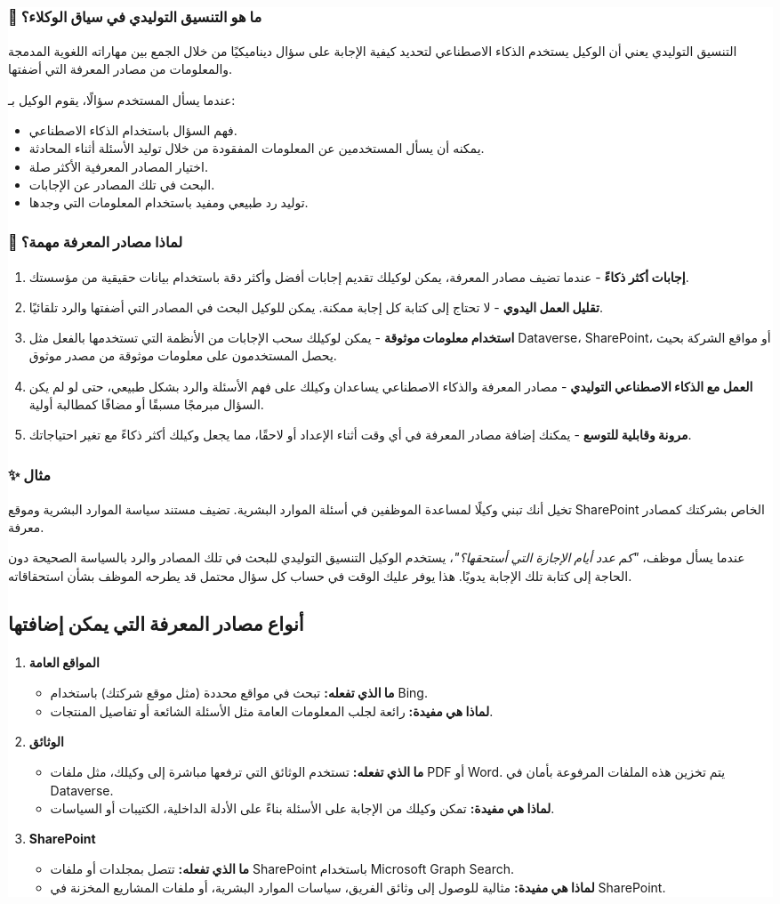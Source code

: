 ### 🌿 ما هو التنسيق التوليدي في سياق الوكلاء؟

التنسيق التوليدي يعني أن الوكيل يستخدم الذكاء الاصطناعي لتحديد كيفية الإجابة على سؤال ديناميكيًا من خلال الجمع بين مهاراته اللغوية المدمجة والمعلومات من مصادر المعرفة التي أضفتها.

عندما يسأل المستخدم سؤالًا، يقوم الوكيل بـ:

- فهم السؤال باستخدام الذكاء الاصطناعي.
- يمكنه أن يسأل المستخدمين عن المعلومات المفقودة من خلال توليد الأسئلة أثناء المحادثة.
- اختيار المصادر المعرفية الأكثر صلة.
- البحث في تلك المصادر عن الإجابات.
- توليد رد طبيعي ومفيد باستخدام المعلومات التي وجدها.

### 🏦 لماذا مصادر المعرفة مهمة؟

1. **إجابات أكثر ذكاءً** - عندما تضيف مصادر المعرفة، يمكن لوكيلك تقديم إجابات أفضل وأكثر دقة باستخدام بيانات حقيقية من مؤسستك.

1. **تقليل العمل اليدوي** - لا تحتاج إلى كتابة كل إجابة ممكنة. يمكن للوكيل البحث في المصادر التي أضفتها والرد تلقائيًا.

1. **استخدام معلومات موثوقة** - يمكن لوكيلك سحب الإجابات من الأنظمة التي تستخدمها بالفعل مثل Dataverse، SharePoint، أو مواقع الشركة بحيث يحصل المستخدمون على معلومات موثوقة من مصدر موثوق.

1. **العمل مع الذكاء الاصطناعي التوليدي** - مصادر المعرفة والذكاء الاصطناعي يساعدان وكيلك على فهم الأسئلة والرد بشكل طبيعي، حتى لو لم يكن السؤال مبرمجًا مسبقًا أو مضافًا كمطالبة أولية.

1. **مرونة وقابلية للتوسع** - يمكنك إضافة مصادر المعرفة في أي وقت أثناء الإعداد أو لاحقًا، مما يجعل وكيلك أكثر ذكاءً مع تغير احتياجاتك.

### ✨ مثال

تخيل أنك تبني وكيلًا لمساعدة الموظفين في أسئلة الموارد البشرية. تضيف مستند سياسة الموارد البشرية وموقع SharePoint الخاص بشركتك كمصادر معرفة.

عندما يسأل موظف، _"كم عدد أيام الإجازة التي أستحقها؟"_، يستخدم الوكيل التنسيق التوليدي للبحث في تلك المصادر والرد بالسياسة الصحيحة دون الحاجة إلى كتابة تلك الإجابة يدويًا. هذا يوفر عليك الوقت في حساب كل سؤال محتمل قد يطرحه الموظف بشأن استحقاقاته.

## أنواع مصادر المعرفة التي يمكن إضافتها

1. **المواقع العامة**
    - **ما الذي تفعله:** تبحث في مواقع محددة (مثل موقع شركتك) باستخدام Bing.
    - **لماذا هي مفيدة:** رائعة لجلب المعلومات العامة مثل الأسئلة الشائعة أو تفاصيل المنتجات.

1. **الوثائق**
    - **ما الذي تفعله:** تستخدم الوثائق التي ترفعها مباشرة إلى وكيلك، مثل ملفات PDF أو Word. يتم تخزين هذه الملفات المرفوعة بأمان في Dataverse.
    - **لماذا هي مفيدة:** تمكن وكيلك من الإجابة على الأسئلة بناءً على الأدلة الداخلية، الكتيبات أو السياسات.

1. **SharePoint**
    - **ما الذي تفعله:** تتصل بمجلدات أو ملفات SharePoint باستخدام Microsoft Graph Search.
    - **لماذا هي مفيدة:** مثالية للوصول إلى وثائق الفريق، سياسات الموارد البشرية، أو ملفات المشاريع المخزنة في SharePoint.
